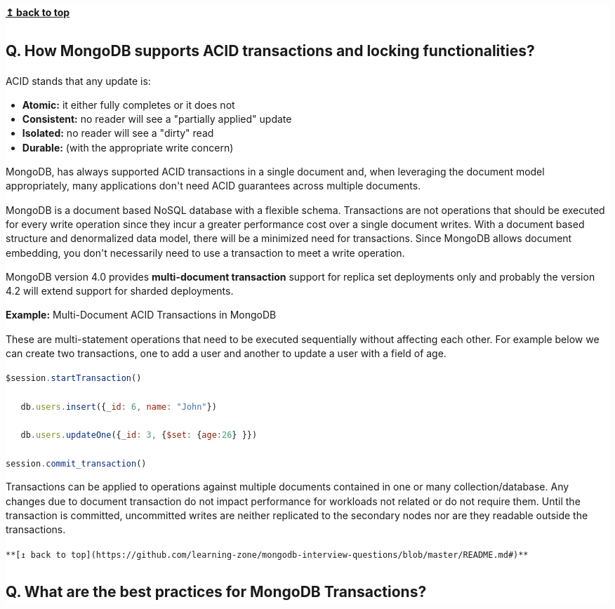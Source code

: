   **[↥ back to top](https://github.com/learning-zone/mongodb-interview-questions/blob/master/README.md#)**

## Q. How MongoDB supports ACID transactions and locking functionalities?

ACID stands that any update is:

* **Atomic:** it either fully completes or it does not
* **Consistent:** no reader will see a "partially applied" update
* **Isolated:** no reader will see a "dirty" read
* **Durable:** (with the appropriate write concern)

MongoDB, has always supported ACID transactions in a
single document and, when leveraging the document model appropriately,
many applications don't need ACID guarantees across multiple documents.

MongoDB is a document based  NoSQL database with a
flexible schema. Transactions are not operations that should be executed
 for every write operation  since they incur a greater performance cost
over a single document writes. With a document based structure and
denormalized data model, there will be a minimized need for
transactions. Since MongoDB allows document embedding, you don't
necessarily need to use a transaction to meet a write operation.

MongoDB version 4.0 provides **multi-document transaction** support for replica set deployments only and probably the version 4.2 will extend support for sharded deployments.

**Example:** Multi-Document ACID Transactions in MongoDB

These are multi-statement operations that need to be
executed sequentially without affecting each other. For example below we
 can create two transactions, one to add a user and another to update a
user with a field of age.

```js
$session.startTransaction()

   db.users.insert({_id: 6, name: "John"})

   db.users.updateOne({_id: 3, {$set: {age:26} }})

session.commit_transaction()
```

Transactions can be applied to operations against multiple
 documents contained in one or many collection/database. Any changes due
 to document transaction do not impact performance for workloads not
related or do not require them. Until the transaction is committed,
uncommitted writes are neither replicated to the secondary nodes nor are
 they readable outside the transactions.

    **[↥ back to top](https://github.com/learning-zone/mongodb-interview-questions/blob/master/README.md#)**

## Q. What are the best practices for MongoDB Transactions?
